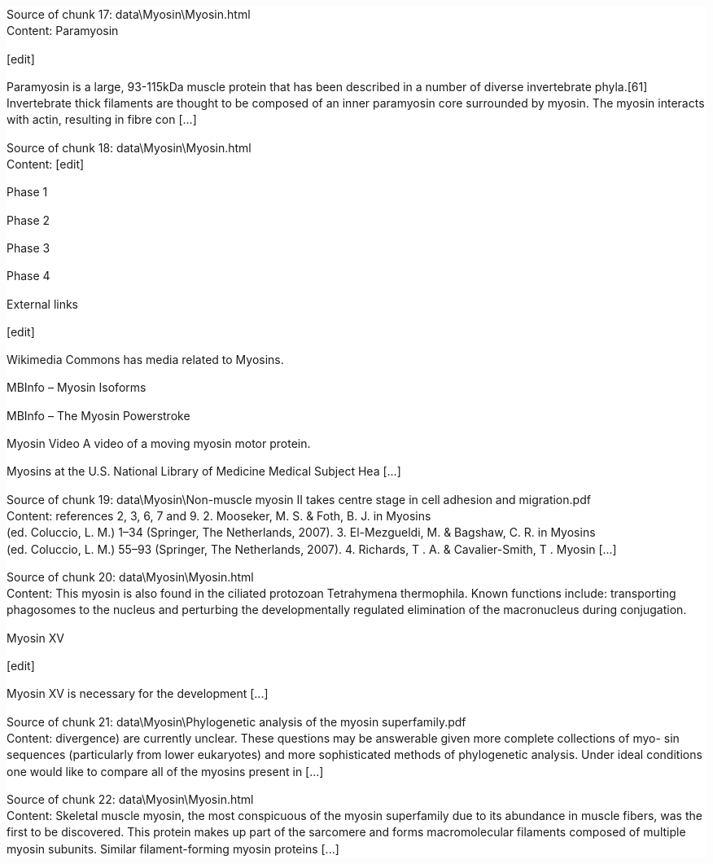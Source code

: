 Source of chunk 17: data\Myosin\Myosin.html<br>Content: Paramyosin

[edit]

Paramyosin is a large, 93-115kDa muscle protein that has been described in a number of diverse invertebrate phyla.[61] Invertebrate thick filaments are thought to be composed of an inner paramyosin core surrounded by myosin. The myosin interacts with actin, resulting in fibre con [...] 

Source of chunk 18: data\Myosin\Myosin.html<br>Content: [edit]

Phase 1

Phase 2

Phase 3

Phase 4

External links

[edit]

Wikimedia Commons has media related to Myosins.

MBInfo – Myosin Isoforms

MBInfo – The Myosin Powerstroke

Myosin Video A video of a moving myosin motor protein.

Myosins at the U.S. National Library of Medicine Medical Subject Hea [...] 

Source of chunk 19: data\Myosin\Non-muscle myosin II takes centre stage in cell adhesion and migration.pdf<br>Content: references 2, 3, 6, 7 and 9.
2. Mooseker, M. S. & Foth, B. J. in Myosins  
(ed. Coluccio, L. M.) 1–34 (Springer, The Netherlands, 
2007).
3. El-Mezgueldi, M. & Bagshaw, C. R. in Myosins  
(ed. Coluccio, L. M.) 55–93 (Springer, The 
Netherlands, 2007).
4. Richards, T . A. & Cavalier-Smith, T . Myosin [...] 

Source of chunk 20: data\Myosin\Myosin.html<br>Content: This myosin is also found in the ciliated protozoan Tetrahymena thermophila. Known functions include: transporting phagosomes to the nucleus and perturbing the developmentally regulated elimination of the macronucleus during conjugation.

Myosin XV

[edit]

Myosin XV is necessary for the development [...] 

Source of chunk 21: data\Myosin\Phylogenetic analysis of the myosin superfamily.pdf<br>Content: divergence) are currently unclear. These questions may 
be answerable given more complete collections of myo- 
sin sequences (particularly from lower eukaryotes) and 
more sophisticated methods of phylogenetic analysis. 
Under ideal conditions one would like to compare all of 
the myosins present in [...] 

Source of chunk 22: data\Myosin\Myosin.html<br>Content: Skeletal muscle myosin, the most conspicuous of the myosin superfamily due to its abundance in muscle fibers, was the first to be discovered. This protein makes up part of the sarcomere and forms macromolecular filaments composed of multiple myosin subunits. Similar filament-forming myosin proteins  [...] 
